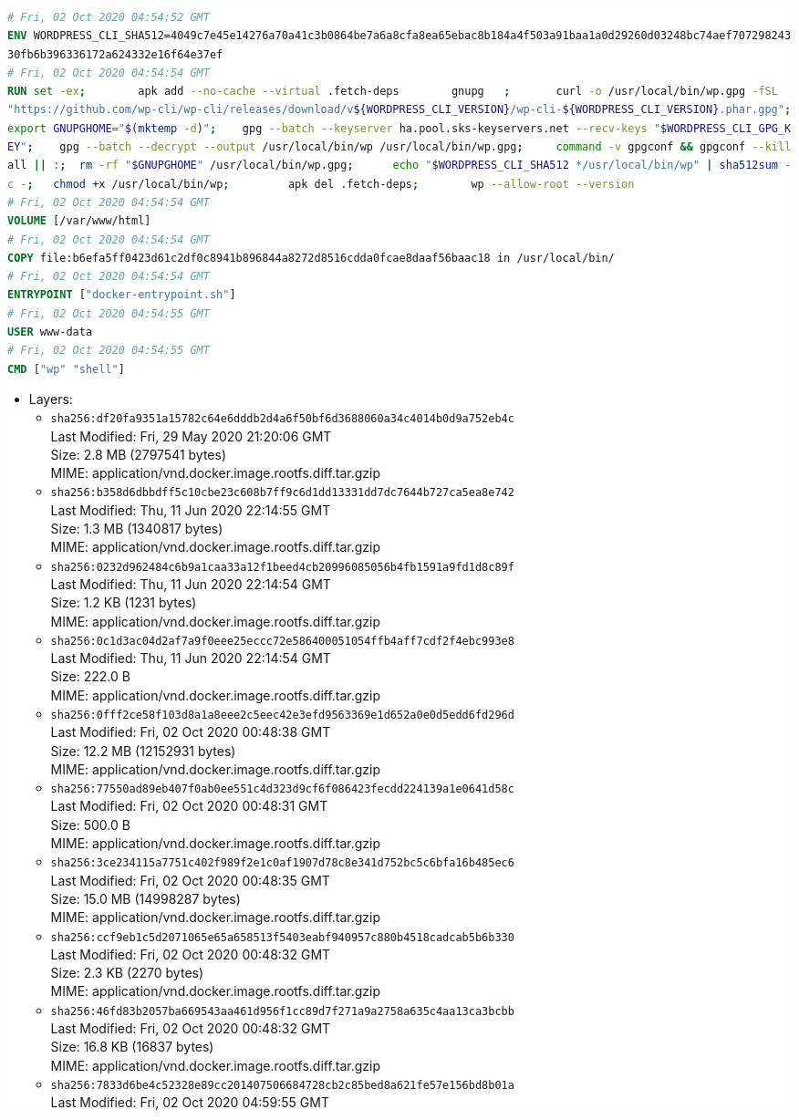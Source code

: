 ```dockerfile
# Fri, 02 Oct 2020 04:54:52 GMT
ENV WORDPRESS_CLI_SHA512=4049c7e45e14276a70a41c3b0864be7a6a8cfa8ea65ebac8b184a4f503a91baa1a0d29260d03248bc74aef70729824330fb6b396336172a624332e16f64e37ef
# Fri, 02 Oct 2020 04:54:54 GMT
RUN set -ex; 		apk add --no-cache --virtual .fetch-deps 		gnupg 	; 		curl -o /usr/local/bin/wp.gpg -fSL "https://github.com/wp-cli/wp-cli/releases/download/v${WORDPRESS_CLI_VERSION}/wp-cli-${WORDPRESS_CLI_VERSION}.phar.gpg"; 		export GNUPGHOME="$(mktemp -d)"; 	gpg --batch --keyserver ha.pool.sks-keyservers.net --recv-keys "$WORDPRESS_CLI_GPG_KEY"; 	gpg --batch --decrypt --output /usr/local/bin/wp /usr/local/bin/wp.gpg; 	command -v gpgconf && gpgconf --kill all || :; 	rm -rf "$GNUPGHOME" /usr/local/bin/wp.gpg; 		echo "$WORDPRESS_CLI_SHA512 */usr/local/bin/wp" | sha512sum -c -; 	chmod +x /usr/local/bin/wp; 		apk del .fetch-deps; 		wp --allow-root --version
# Fri, 02 Oct 2020 04:54:54 GMT
VOLUME [/var/www/html]
# Fri, 02 Oct 2020 04:54:54 GMT
COPY file:b6efa5ff0423d61c2df0c8941b896844a8272d8516cdda0fcae8daaf56baac18 in /usr/local/bin/ 
# Fri, 02 Oct 2020 04:54:54 GMT
ENTRYPOINT ["docker-entrypoint.sh"]
# Fri, 02 Oct 2020 04:54:55 GMT
USER www-data
# Fri, 02 Oct 2020 04:54:55 GMT
CMD ["wp" "shell"]
```

-	Layers:
	-	`sha256:df20fa9351a15782c64e6dddb2d4a6f50bf6d3688060a34c4014b0d9a752eb4c`  
		Last Modified: Fri, 29 May 2020 21:20:06 GMT  
		Size: 2.8 MB (2797541 bytes)  
		MIME: application/vnd.docker.image.rootfs.diff.tar.gzip
	-	`sha256:b358d6dbbdff5c10cbe23c608b7ff9c6d1dd13331dd7dc7644b727ca5ea8e742`  
		Last Modified: Thu, 11 Jun 2020 22:14:55 GMT  
		Size: 1.3 MB (1340817 bytes)  
		MIME: application/vnd.docker.image.rootfs.diff.tar.gzip
	-	`sha256:0232d962484c6b9a1caa33a12f1beed4cb20996085056b4fb1591a9fd1d8c89f`  
		Last Modified: Thu, 11 Jun 2020 22:14:54 GMT  
		Size: 1.2 KB (1231 bytes)  
		MIME: application/vnd.docker.image.rootfs.diff.tar.gzip
	-	`sha256:0c1d3ac04d2af7a9f0eee25eccc72e586400051054ffb4aff7cdf2f4ebc993e8`  
		Last Modified: Thu, 11 Jun 2020 22:14:54 GMT  
		Size: 222.0 B  
		MIME: application/vnd.docker.image.rootfs.diff.tar.gzip
	-	`sha256:0fff2ce58f103d8a1a8eee2c5eec42e3efd9563369e1d652a0e0d5edd6fd296d`  
		Last Modified: Fri, 02 Oct 2020 00:48:38 GMT  
		Size: 12.2 MB (12152931 bytes)  
		MIME: application/vnd.docker.image.rootfs.diff.tar.gzip
	-	`sha256:77550ad89eb407f0ab0ee551c4d323d9cf6f086423fecdd224139a1e0641d58c`  
		Last Modified: Fri, 02 Oct 2020 00:48:31 GMT  
		Size: 500.0 B  
		MIME: application/vnd.docker.image.rootfs.diff.tar.gzip
	-	`sha256:3ce234115a7751c402f989f2e1c0af1907d78c8e341d752bc5c6bfa16b485ec6`  
		Last Modified: Fri, 02 Oct 2020 00:48:35 GMT  
		Size: 15.0 MB (14998287 bytes)  
		MIME: application/vnd.docker.image.rootfs.diff.tar.gzip
	-	`sha256:ccf9eb1c5d2071065e65a658513f5403eabf940957c880b4518cadcab5b6b330`  
		Last Modified: Fri, 02 Oct 2020 00:48:32 GMT  
		Size: 2.3 KB (2270 bytes)  
		MIME: application/vnd.docker.image.rootfs.diff.tar.gzip
	-	`sha256:46fd83b2057ba669543aa461d956f1cc89d7f271a9a2758a635c4aa13ca3bcbb`  
		Last Modified: Fri, 02 Oct 2020 00:48:32 GMT  
		Size: 16.8 KB (16837 bytes)  
		MIME: application/vnd.docker.image.rootfs.diff.tar.gzip
	-	`sha256:7833d6be4c52328e89cc201407506684728cb2c85bed8a621fe57e156bd8b01a`  
		Last Modified: Fri, 02 Oct 2020 04:59:55 GMT  